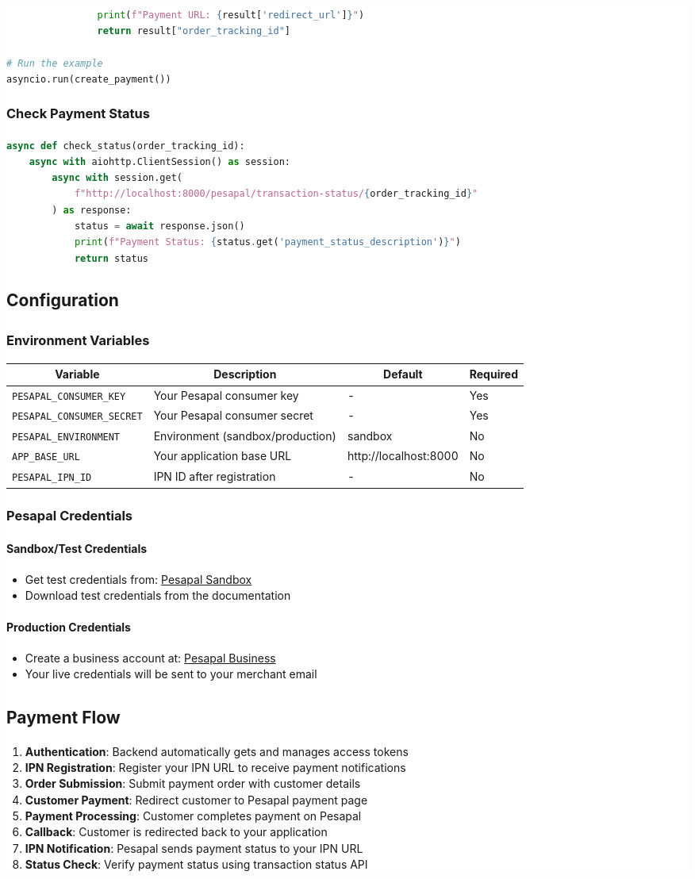 ```python
                print(f"Payment URL: {result['redirect_url']}")
                return result["order_tracking_id"]

# Run the example
asyncio.run(create_payment())
```

### Check Payment Status

```python
async def check_status(order_tracking_id):
    async with aiohttp.ClientSession() as session:
        async with session.get(
            f"http://localhost:8000/pesapal/transaction-status/{order_tracking_id}"
        ) as response:
            status = await response.json()
            print(f"Payment Status: {status.get('payment_status_description')}")
            return status
```

## Configuration

### Environment Variables

| Variable | Description | Default | Required |
|----------|-------------|---------|----------|
| `PESAPAL_CONSUMER_KEY` | Your Pesapal consumer key | - | Yes |
| `PESAPAL_CONSUMER_SECRET` | Your Pesapal consumer secret | - | Yes |
| `PESAPAL_ENVIRONMENT` | Environment (sandbox/production) | sandbox | No |
| `APP_BASE_URL` | Your application base URL | http://localhost:8000 | No |
| `PESAPAL_IPN_ID` | IPN ID after registration | - | No |

### Pesapal Credentials

#### Sandbox/Test Credentials
- Get test credentials from: [Pesapal Sandbox](https://cybqa.pesapal.com)
- Download test credentials from the documentation

#### Production Credentials
- Create a business account at: [Pesapal Business](https://pay.pesapal.com)
- Your live credentials will be sent to your merchant email

## Payment Flow

1. **Authentication**: Backend automatically gets and manages access tokens
2. **IPN Registration**: Register your IPN URL to receive payment notifications
3. **Order Submission**: Submit payment order with customer details
4. **Customer Payment**: Redirect customer to Pesapal payment page
5. **Payment Processing**: Customer completes payment on Pesapal
6. **Callback**: Customer is redirected back to your application
7. **IPN Notification**: Pesapal sends payment status to your IPN URL
8. **Status Check**: Verify payment status using transaction status API
